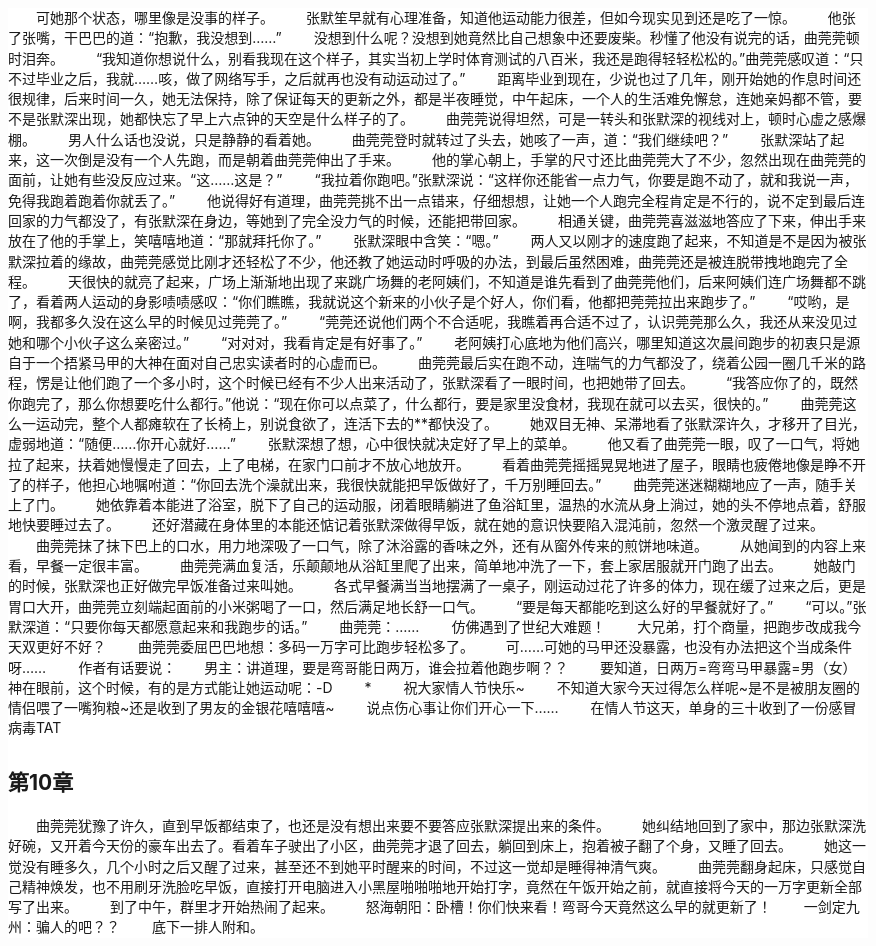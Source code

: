 　　可她那个状态，哪里像是没事的样子。
　　张默笙早就有心理准备，知道他运动能力很差，但如今现实见到还是吃了一惊。
　　他张了张嘴，干巴巴的道：“抱歉，我没想到……”
　　没想到什么呢？没想到她竟然比自己想象中还要废柴。秒懂了他没有说完的话，曲莞莞顿时泪奔。
　　“我知道你想说什么，别看我现在这个样子，其实当初上学时体育测试的八百米，我还是跑得轻轻松松的。”曲莞莞感叹道：“只不过毕业之后，我就……咳，做了网络写手，之后就再也没有动运动过了。”
　　距离毕业到现在，少说也过了几年，刚开始她的作息时间还很规律，后来时间一久，她无法保持，除了保证每天的更新之外，都是半夜睡觉，中午起床，一个人的生活难免懈怠，连她亲妈都不管，要不是张默深出现，她都快忘了早上六点钟的天空是什么样子的了。
　　曲莞莞说得坦然，可是一转头和张默深的视线对上，顿时心虚之感爆棚。
　　男人什么话也没说，只是静静的看着她。
　　曲莞莞登时就转过了头去，她咳了一声，道：“我们继续吧？”
　　张默深站了起来，这一次倒是没有一个人先跑，而是朝着曲莞莞伸出了手来。
　　他的掌心朝上，手掌的尺寸还比曲莞莞大了不少，忽然出现在曲莞莞的面前，让她有些没反应过来。“这……这是？”
　　“我拉着你跑吧。”张默深说：“这样你还能省一点力气，你要是跑不动了，就和我说一声，免得我跑着跑着你就丢了。”
　　他说得好有道理，曲莞莞挑不出一点错来，仔细想想，让她一个人跑完全程肯定是不行的，说不定到最后连回家的力气都没了，有张默深在身边，等她到了完全没力气的时候，还能把带回家。
　　相通关键，曲莞莞喜滋滋地答应了下来，伸出手来放在了他的手掌上，笑嘻嘻地道：“那就拜托你了。”
　　张默深眼中含笑：“嗯。”
　　两人又以刚才的速度跑了起来，不知道是不是因为被张默深拉着的缘故，曲莞莞感觉比刚才还轻松了不少，他还教了她运动时呼吸的办法，到最后虽然困难，曲莞莞还是被连脱带拽地跑完了全程。
　　天很快的就亮了起来，广场上渐渐地出现了来跳广场舞的老阿姨们，不知道是谁先看到了曲莞莞他们，后来阿姨们连广场舞都不跳了，看着两人运动的身影啧啧感叹：“你们瞧瞧，我就说这个新来的小伙子是个好人，你们看，他都把莞莞拉出来跑步了。”
　　“哎哟，是啊，我都多久没在这么早的时候见过莞莞了。”
　　“莞莞还说他们两个不合适呢，我瞧着再合适不过了，认识莞莞那么久，我还从来没见过她和哪个小伙子这么亲密过。”
　　“对对对，我看肯定是有好事了。”
　　老阿姨打心底地为他们高兴，哪里知道这次晨间跑步的初衷只是源自于一个捂紧马甲的大神在面对自己忠实读者时的心虚而已。
　　曲莞莞最后实在跑不动，连喘气的力气都没了，绕着公园一圈几千米的路程，愣是让他们跑了一个多小时，这个时候已经有不少人出来活动了，张默深看了一眼时间，也把她带了回去。
　　“我答应你了的，既然你跑完了，那么你想要吃什么都行。”他说：“现在你可以点菜了，什么都行，要是家里没食材，我现在就可以去买，很快的。”
　　曲莞莞这么一运动完，整个人都瘫软在了长椅上，别说食欲了，连活下去的**都快没了。
　　她双目无神、呆滞地看了张默深许久，才移开了目光，虚弱地道：“随便……你开心就好……”
　　张默深想了想，心中很快就决定好了早上的菜单。
　　他又看了曲莞莞一眼，叹了一口气，将她拉了起来，扶着她慢慢走了回去，上了电梯，在家门口前才不放心地放开。
　　看着曲莞莞摇摇晃晃地进了屋子，眼睛也疲倦地像是睁不开了的样子，他担心地嘱咐道：“你回去洗个澡就出来，我很快就能把早饭做好了，千万别睡回去。”
　　曲莞莞迷迷糊糊地应了一声，随手关上了门。
　　她依靠着本能进了浴室，脱下了自己的运动服，闭着眼睛躺进了鱼浴缸里，温热的水流从身上淌过，她的头不停地点着，舒服地快要睡过去了。
　　还好潜藏在身体里的本能还惦记着张默深做得早饭，就在她的意识快要陷入混沌前，忽然一个激灵醒了过来。
　　曲莞莞抹了抹下巴上的口水，用力地深吸了一口气，除了沐浴露的香味之外，还有从窗外传来的煎饼地味道。
　　从她闻到的内容上来看，早餐一定很丰富。
　　曲莞莞满血复活，乐颠颠地从浴缸里爬了出来，简单地冲洗了一下，套上家居服就开门跑了出去。
　　她敲门的时候，张默深也正好做完早饭准备过来叫她。
　　各式早餐满当当地摆满了一桌子，刚运动过花了许多的体力，现在缓了过来之后，更是胃口大开，曲莞莞立刻端起面前的小米粥喝了一口，然后满足地长舒一口气。
　　“要是每天都能吃到这么好的早餐就好了。”
　　“可以。”张默深道：“只要你每天都愿意起来和我跑步的话。”
　　曲莞莞：……
　　仿佛遇到了世纪大难题！
　　大兄弟，打个商量，把跑步改成我今天双更好不好？
　　曲莞莞委屈巴巴地想：多码一万字可比跑步轻松多了。
　　可……可她的马甲还没暴露，也没有办法把这个当成条件呀……
　　作者有话要说：　　男主：讲道理，要是弯哥能日两万，谁会拉着他跑步啊？？
　　要知道，日两万=弯弯马甲暴露=男（女）神在眼前，这个时候，有的是方式能让她运动呢：-D
　　*
　　祝大家情人节快乐~
　　不知道大家今天过得怎么样呢~是不是被朋友圈的情侣喂了一嘴狗粮~还是收到了男友的金银花嘻嘻嘻~
　　说点伤心事让你们开心一下……
　　在情人节这天，单身的三十收到了一份感冒病毒TAT
## 第10章
　　曲莞莞犹豫了许久，直到早饭都结束了，也还是没有想出来要不要答应张默深提出来的条件。
　　她纠结地回到了家中，那边张默深洗好碗，又开着今天份的豪车出去了。看着车子驶出了小区，曲莞莞才退了回去，躺回到床上，抱着被子翻了个身，又睡了回去。
　　她这一觉没有睡多久，几个小时之后又醒了过来，甚至还不到她平时醒来的时间，不过这一觉却是睡得神清气爽。
　　曲莞莞翻身起床，只感觉自己精神焕发，也不用刷牙洗脸吃早饭，直接打开电脑进入小黑屋啪啪啪地开始打字，竟然在午饭开始之前，就直接将今天的一万字更新全部写了出来。
　　到了中午，群里才开始热闹了起来。
　　怒海朝阳：卧槽！你们快来看！弯哥今天竟然这么早的就更新了！
　　一剑定九州：骗人的吧？？
　　底下一排人附和。
